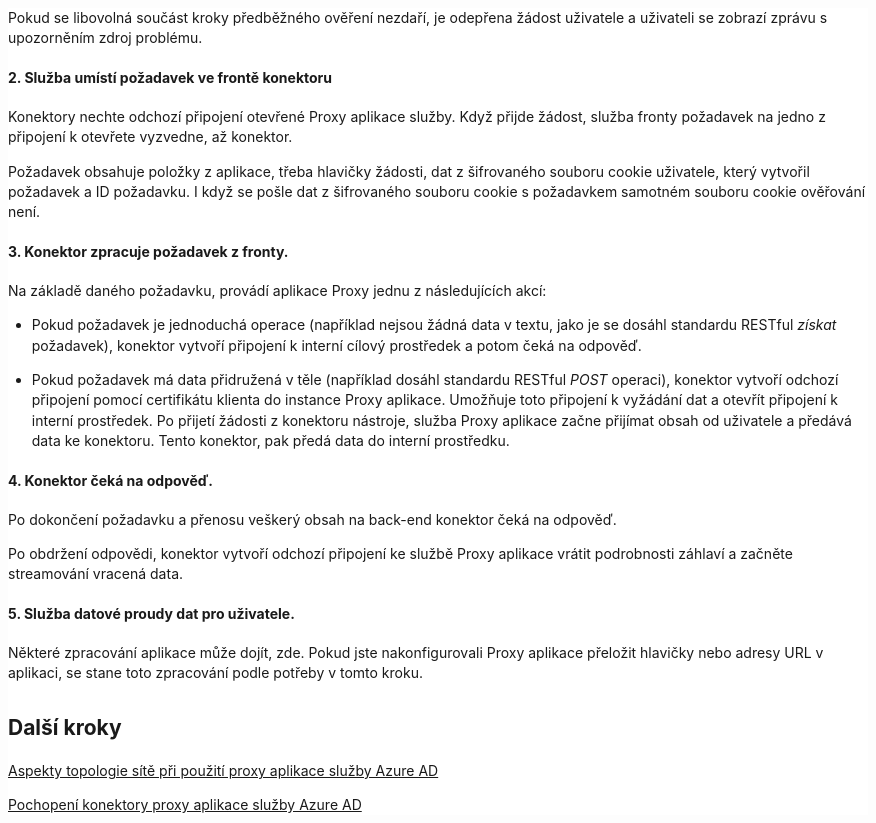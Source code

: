 Pokud se libovolná součást kroky předběžného ověření nezdaří, je odepřena žádost uživatele a uživateli se zobrazí zprávu s upozorněním zdroj problému.


#### <a name="2-the-service-places-a-request-in-the-connector-queue"></a>2. Služba umístí požadavek ve frontě konektoru

Konektory nechte odchozí připojení otevřené Proxy aplikace služby. Když přijde žádost, služba fronty požadavek na jedno z připojení k otevřete vyzvedne, až konektor.

Požadavek obsahuje položky z aplikace, třeba hlavičky žádosti, dat z šifrovaného souboru cookie uživatele, který vytvořil požadavek a ID požadavku. I když se pošle dat z šifrovaného souboru cookie s požadavkem samotném souboru cookie ověřování není.

#### <a name="3-the-connector-processes-the-request-from-the-queue"></a>3. Konektor zpracuje požadavek z fronty. 

Na základě daného požadavku, provádí aplikace Proxy jednu z následujících akcí:

* Pokud požadavek je jednoduchá operace (například nejsou žádná data v textu, jako je se dosáhl standardu RESTful *získat* požadavek), konektor vytvoří připojení k interní cílový prostředek a potom čeká na odpověď.

* Pokud požadavek má data přidružená v těle (například dosáhl standardu RESTful *POST* operaci), konektor vytvoří odchozí připojení pomocí certifikátu klienta do instance Proxy aplikace. Umožňuje toto připojení k vyžádání dat a otevřít připojení k interní prostředek. Po přijetí žádosti z konektoru nástroje, služba Proxy aplikace začne přijímat obsah od uživatele a předává data ke konektoru. Tento konektor, pak předá data do interní prostředku.

#### <a name="4-the-connector-waits-for-a-response"></a>4. Konektor čeká na odpověď.

Po dokončení požadavku a přenosu veškerý obsah na back-end konektor čeká na odpověď.

Po obdržení odpovědi, konektor vytvoří odchozí připojení ke službě Proxy aplikace vrátit podrobnosti záhlaví a začněte streamování vracená data.

#### <a name="5-the-service-streams-data-to-the-user"></a>5. Služba datové proudy dat pro uživatele. 

Některé zpracování aplikace může dojít, zde. Pokud jste nakonfigurovali Proxy aplikace přeložit hlavičky nebo adresy URL v aplikaci, se stane toto zpracování podle potřeby v tomto kroku.


## <a name="next-steps"></a>Další kroky

[Aspekty topologie sítě při použití proxy aplikace služby Azure AD](application-proxy-network-topology-considerations.md)

[Pochopení konektory proxy aplikace služby Azure AD](application-proxy-understand-connectors.md)
